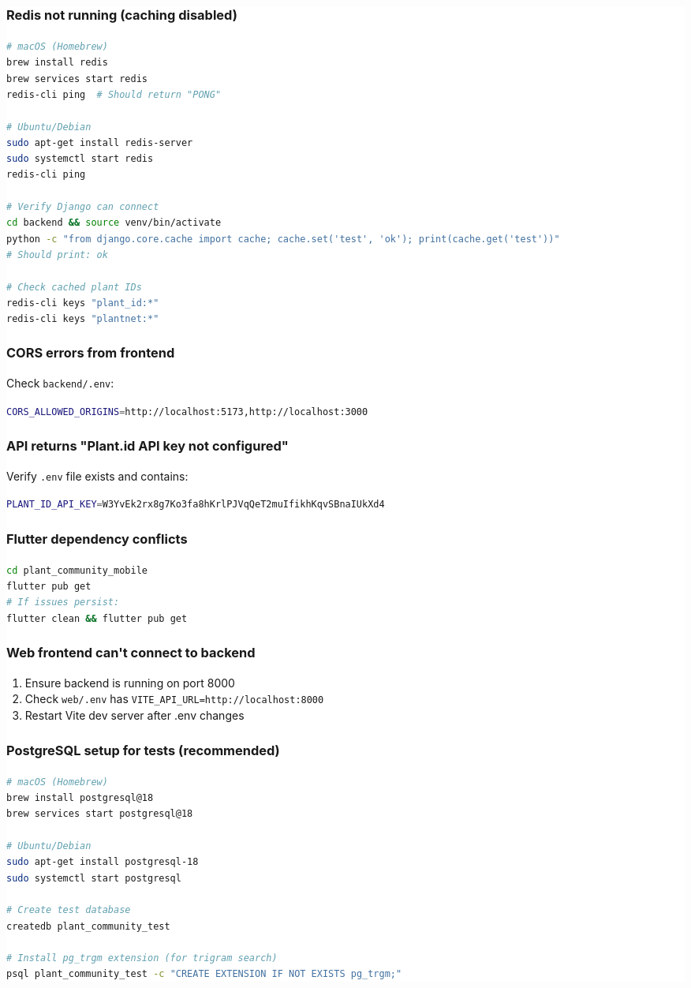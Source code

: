 ### Redis not running (caching disabled)
```bash
# macOS (Homebrew)
brew install redis
brew services start redis
redis-cli ping  # Should return "PONG"

# Ubuntu/Debian
sudo apt-get install redis-server
sudo systemctl start redis
redis-cli ping

# Verify Django can connect
cd backend && source venv/bin/activate
python -c "from django.core.cache import cache; cache.set('test', 'ok'); print(cache.get('test'))"
# Should print: ok

# Check cached plant IDs
redis-cli keys "plant_id:*"
redis-cli keys "plantnet:*"
```

### CORS errors from frontend
Check `backend/.env`:
```bash
CORS_ALLOWED_ORIGINS=http://localhost:5173,http://localhost:3000
```

### API returns "Plant.id API key not configured"
Verify `.env` file exists and contains:
```bash
PLANT_ID_API_KEY=W3YvEk2rx8g7Ko3fa8hKrlPJVqQeT2muIfikhKqvSBnaIUkXd4
```

### Flutter dependency conflicts
```bash
cd plant_community_mobile
flutter pub get
# If issues persist:
flutter clean && flutter pub get
```

### Web frontend can't connect to backend
1. Ensure backend is running on port 8000
2. Check `web/.env` has `VITE_API_URL=http://localhost:8000`
3. Restart Vite dev server after .env changes

### PostgreSQL setup for tests (recommended)
```bash
# macOS (Homebrew)
brew install postgresql@18
brew services start postgresql@18

# Ubuntu/Debian
sudo apt-get install postgresql-18
sudo systemctl start postgresql

# Create test database
createdb plant_community_test

# Install pg_trgm extension (for trigram search)
psql plant_community_test -c "CREATE EXTENSION IF NOT EXISTS pg_trgm;"

```